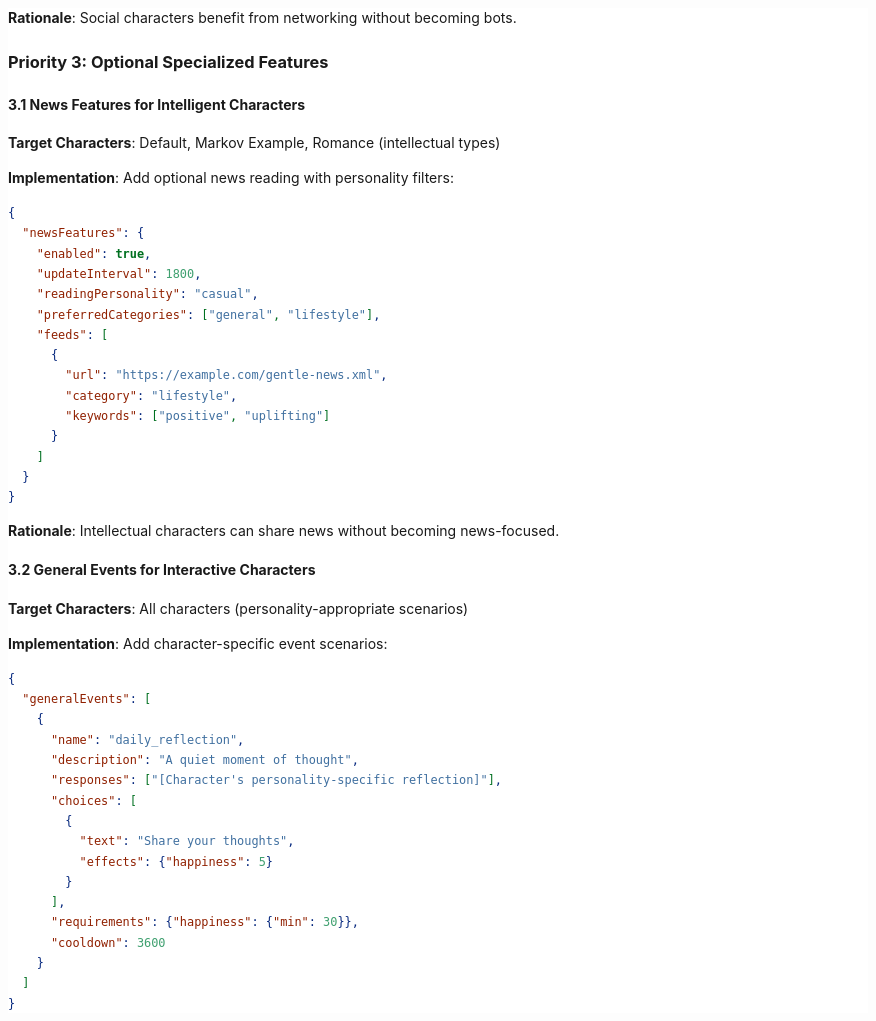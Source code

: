 **Rationale**: Social characters benefit from networking without becoming bots.

### Priority 3: Optional Specialized Features

#### 3.1 News Features for Intelligent Characters
**Target Characters**: Default, Markov Example, Romance (intellectual types)

**Implementation**: Add optional news reading with personality filters:

```json
{
  "newsFeatures": {
    "enabled": true,
    "updateInterval": 1800,
    "readingPersonality": "casual",
    "preferredCategories": ["general", "lifestyle"],
    "feeds": [
      {
        "url": "https://example.com/gentle-news.xml",
        "category": "lifestyle",
        "keywords": ["positive", "uplifting"]
      }
    ]
  }
}
```

**Rationale**: Intellectual characters can share news without becoming news-focused.

#### 3.2 General Events for Interactive Characters
**Target Characters**: All characters (personality-appropriate scenarios)

**Implementation**: Add character-specific event scenarios:

```json
{
  "generalEvents": [
    {
      "name": "daily_reflection",
      "description": "A quiet moment of thought",
      "responses": ["[Character's personality-specific reflection]"],
      "choices": [
        {
          "text": "Share your thoughts",
          "effects": {"happiness": 5}
        }
      ],
      "requirements": {"happiness": {"min": 30}},
      "cooldown": 3600
    }
  ]
}
```
